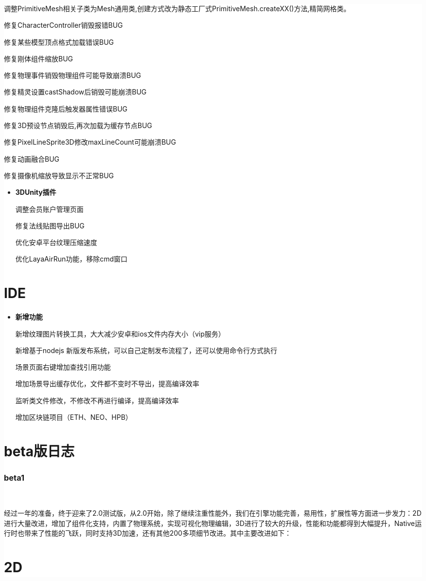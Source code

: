   调整PrimitiveMesh相关子类为Mesh通用类,创建方式改为静态工厂式PrimitiveMesh.createXX()方法,精简网格类。



  修复CharacterController销毁报错BUG

  修复某些模型顶点格式加载错误BUG

  修复刚体组件缩放BUG

  修复物理事件销毁物理组件可能导致崩溃BUG

  修复精灵设置castShadow后销毁可能崩溃BUG

  修复物理组件克隆后触发器属性错误BUG

  修复3D预设节点销毁后,再次加载为缓存节点BUG

  修复PixelLineSprite3D修改maxLineCount可能崩溃BUG

  修复动画融合BUG

  修复摄像机缩放导致显示不正常BUG

- **3DUnity插件**

  调整会员账户管理页面

  修复法线贴图导出BUG

  优化安卓平台纹理压缩速度

  优化LayaAirRun功能，移除cmd窗口


# IDE

- **新增功能**

  新增纹理图片转换工具，大大减少安卓和ios文件内存大小（vip服务）

  新增基于nodejs 新版发布系统，可以自己定制发布流程了，还可以使用命令行方式执行

  场景页面右键增加查找引用功能

  增加场景导出缓存优化，文件都不变时不导出，提高编译效率

  监听类文件修改，不修改不再进行编译，提高编译效率

  增加区块链项目（ETH、NEO、HPB）


# beta版日志
### beta1
​	

​	经过一年的准备，终于迎来了2.0测试版，从2.0开始，除了继续注重性能外，我们在引擎功能完善，易用性，扩展性等方面进一步发力：2D进行大量改进，增加了组件化支持，内置了物理系统，实现可视化物理编辑，3D进行了较大的升级，性能和功能都得到大幅提升，Native运行时也带来了性能的飞跃，同时支持3D加速，还有其他200多项细节改进。其中主要改进如下：

# 2D
